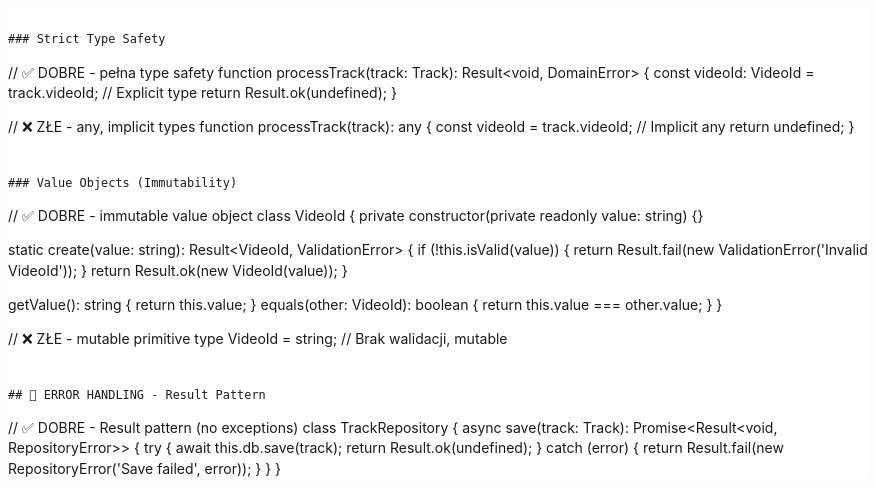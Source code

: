 ```

### Strict Type Safety
```

// ✅ DOBRE - pełna type safety
function processTrack(track: Track): Result<void, DomainError> {
const videoId: VideoId = track.videoId; // Explicit type
return Result.ok(undefined);
}

// ❌ ZŁE - any, implicit types
function processTrack(track): any {
const videoId = track.videoId; // Implicit any
return undefined;
}

```

### Value Objects (Immutability)
```

// ✅ DOBRE - immutable value object
class VideoId {
private constructor(private readonly value: string) {}

static create(value: string): Result<VideoId, ValidationError> {
if (!this.isValid(value)) {
return Result.fail(new ValidationError('Invalid VideoId'));
}
return Result.ok(new VideoId(value));
}

getValue(): string { return this.value; }
equals(other: VideoId): boolean { return this.value === other.value; }
}

// ❌ ZŁE - mutable primitive
type VideoId = string; // Brak walidacji, mutable

```

## 🎯 ERROR HANDLING - Result Pattern

```

// ✅ DOBRE - Result pattern (no exceptions)
class TrackRepository {
async save(track: Track): Promise<Result<void, RepositoryError>> {
try {
await this.db.save(track);
return Result.ok(undefined);
} catch (error) {
return Result.fail(new RepositoryError('Save failed', error));
}
}
}
